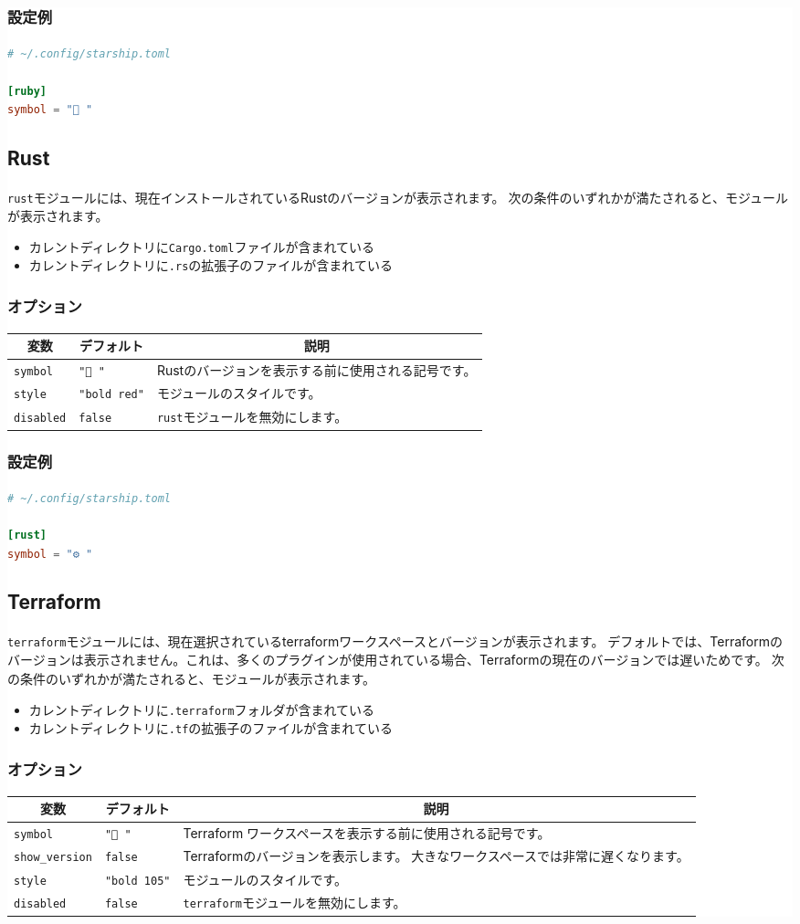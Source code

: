 ### 設定例

```toml
# ~/.config/starship.toml

[ruby]
symbol = "🔺 "
```

## Rust

`rust`モジュールには、現在インストールされているRustのバージョンが表示されます。 次の条件のいずれかが満たされると、モジュールが表示されます。

- カレントディレクトリに`Cargo.toml`ファイルが含まれている
- カレントディレクトリに`.rs`の拡張子のファイルが含まれている

### オプション

| 変数         | デフォルト        | 説明                          |
| ---------- | ------------ | --------------------------- |
| `symbol`   | `"🦀 "`       | Rustのバージョンを表示する前に使用される記号です。 |
| `style`    | `"bold red"` | モジュールのスタイルです。               |
| `disabled` | `false`      | `rust`モジュールを無効にします。         |

### 設定例

```toml
# ~/.config/starship.toml

[rust]
symbol = "⚙️ "
```

## Terraform

`terraform`モジュールには、現在選択されているterraformワークスペースとバージョンが表示されます。 デフォルトでは、Terraformのバージョンは表示されません。これは、多くのプラグインが使用されている場合、Terraformの現在のバージョンでは遅いためです。 次の条件のいずれかが満たされると、モジュールが表示されます。

- カレントディレクトリに`.terraform`フォルダが含まれている
- カレントディレクトリに`.tf`の拡張子のファイルが含まれている

### オプション

| 変数             | デフォルト        | 説明                                            |
| -------------- | ------------ | --------------------------------------------- |
| `symbol`       | `"💠 "`       | Terraform ワークスペースを表示する前に使用される記号です。            |
| `show_version` | `false`      | Terraformのバージョンを表示します。 大きなワークスペースでは非常に遅くなります。 |
| `style`        | `"bold 105"` | モジュールのスタイルです。                                 |
| `disabled`     | `false`      | `terraform`モジュールを無効にします。                      |

